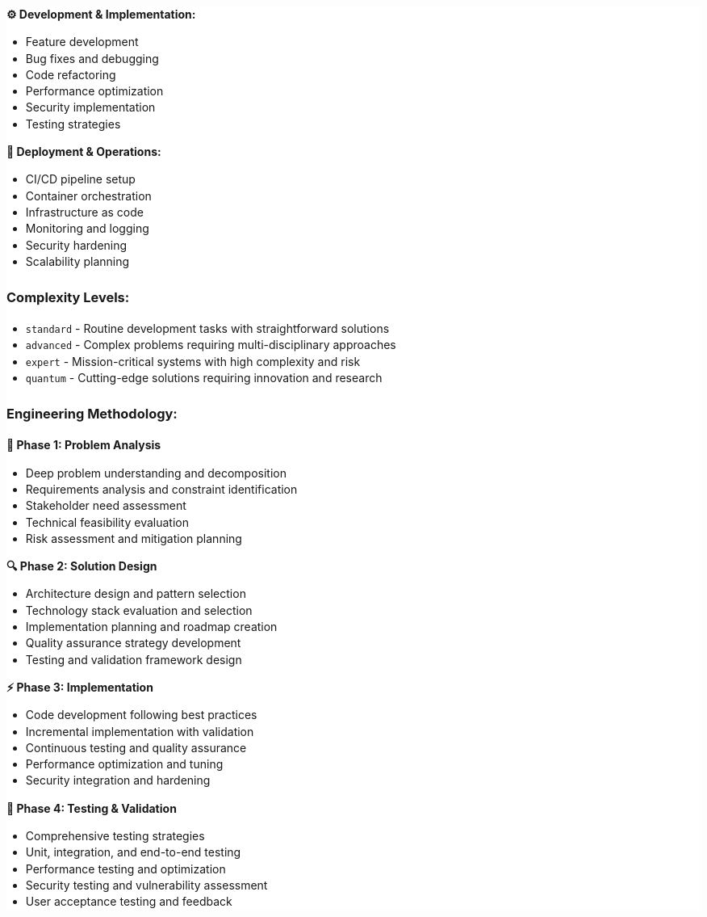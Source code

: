 **⚙️ Development & Implementation:**

- Feature development
- Bug fixes and debugging
- Code refactoring
- Performance optimization
- Security implementation
- Testing strategies

**🚀 Deployment & Operations:**

- CI/CD pipeline setup
- Container orchestration
- Infrastructure as code
- Monitoring and logging
- Security hardening
- Scalability planning

### Complexity Levels:

- `standard` - Routine development tasks with straightforward solutions
- `advanced` - Complex problems requiring multi-disciplinary approaches
- `expert` - Mission-critical systems with high complexity and risk
- `quantum` - Cutting-edge solutions requiring innovation and research

### Engineering Methodology:

**🧠 Phase 1: Problem Analysis**

- Deep problem understanding and decomposition
- Requirements analysis and constraint identification
- Stakeholder need assessment
- Technical feasibility evaluation
- Risk assessment and mitigation planning

**🔍 Phase 2: Solution Design**

- Architecture design and pattern selection
- Technology stack evaluation and selection
- Implementation planning and roadmap creation
- Quality assurance strategy development
- Testing and validation framework design

**⚡ Phase 3: Implementation**

- Code development following best practices
- Incremental implementation with validation
- Continuous testing and quality assurance
- Performance optimization and tuning
- Security integration and hardening

**🔬 Phase 4: Testing & Validation**

- Comprehensive testing strategies
- Unit, integration, and end-to-end testing
- Performance testing and optimization
- Security testing and vulnerability assessment
- User acceptance testing and feedback

